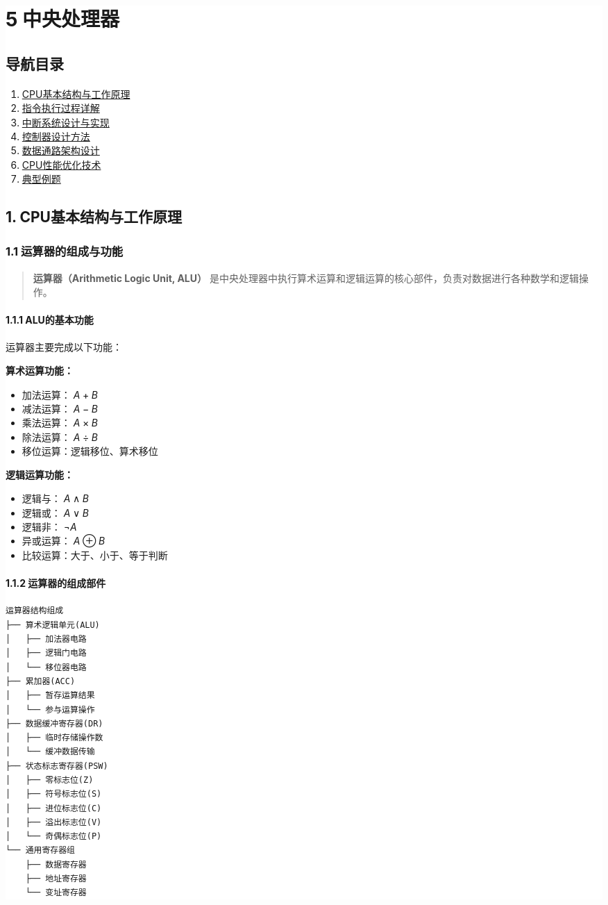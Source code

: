 # 5 中央处理器

## 导航目录

1. [CPU基本结构与工作原理](#1-cpu基本结构与工作原理)
2. [指令执行过程详解](#2-指令执行过程详解)
3. [中断系统设计与实现](#3-中断系统设计与实现)
4. [控制器设计方法](#4-控制器设计方法)
5. [数据通路架构设计](#5-数据通路架构设计)
6. [CPU性能优化技术](#6-cpu性能优化技术)
7. [典型例题](#7-典型例题)

 
## 1. CPU基本结构与工作原理

### 1.1 运算器的组成与功能

> **运算器（Arithmetic Logic Unit, ALU）** 是中央处理器中执行算术运算和逻辑运算的核心部件，负责对数据进行各种数学和逻辑操作。

#### 1.1.1 ALU的基本功能

运算器主要完成以下功能：

**算术运算功能：**
- 加法运算： $A + B$
- 减法运算： $A - B$ 
- 乘法运算： $A \times B$
- 除法运算： $A \div B$
- 移位运算：逻辑移位、算术移位

**逻辑运算功能：**
- 逻辑与： $A \land B$
- 逻辑或： $A \lor B$
- 逻辑非： $\lnot A$
- 异或运算： $A \oplus B$
- 比较运算：大于、小于、等于判断

#### 1.1.2 运算器的组成部件

```
运算器结构组成
├── 算术逻辑单元(ALU)
│   ├── 加法器电路
│   ├── 逻辑门电路
│   └── 移位器电路
├── 累加器(ACC)
│   ├── 暂存运算结果
│   └── 参与运算操作
├── 数据缓冲寄存器(DR)
│   ├── 临时存储操作数
│   └── 缓冲数据传输
├── 状态标志寄存器(PSW)
│   ├── 零标志位(Z)
│   ├── 符号标志位(S)
│   ├── 进位标志位(C)
│   ├── 溢出标志位(V)
│   └── 奇偶标志位(P)
└── 通用寄存器组
    ├── 数据寄存器
    ├── 地址寄存器
    └── 变址寄存器
```
